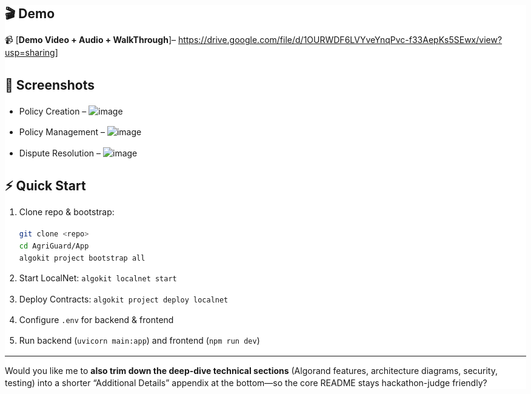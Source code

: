 ## 🎬 Demo

📹 \[**Demo Video + Audio + WalkThrough**]– https://drive.google.com/file/d/1OURWDF6LVYveYnqPvc-f33AepKs5SEwx/view?usp=sharing]

## 📸 Screenshots



* Policy Creation – <img width="2608" height="1488" alt="image" src="https://github.com/user-attachments/assets/5475f357-c346-4d01-a3af-77a6973dbf77" />

* Policy Management – <img width="2672" height="1478" alt="image" src="https://github.com/user-attachments/assets/2cfd1eb3-b662-4298-9cc4-0e5177923857" />

* Dispute Resolution – <img width="2498" height="1272" alt="image" src="https://github.com/user-attachments/assets/13f512b3-a6f8-4f8f-b1b4-bf6c90e7cdc9" />


## ⚡ Quick Start

1. Clone repo & bootstrap:

   ```bash
   git clone <repo>
   cd AgriGuard/App
   algokit project bootstrap all
   ```
2. Start LocalNet: `algokit localnet start`
3. Deploy Contracts: `algokit project deploy localnet`
4. Configure `.env` for backend & frontend
5. Run backend (`uvicorn main:app`) and frontend (`npm run dev`)

---

Would you like me to **also trim down the deep-dive technical sections** (Algorand features, architecture diagrams, security, testing) into a shorter “Additional Details” appendix at the bottom—so the core README stays hackathon-judge friendly?
